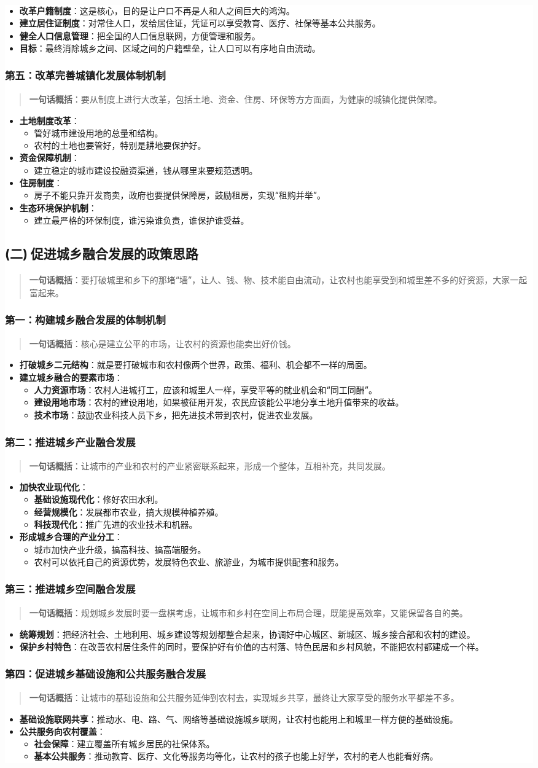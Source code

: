 - **改革户籍制度**：这是核心，目的是让户口不再是人和人之间巨大的鸿沟。
- **建立居住证制度**：对常住人口，发给居住证，凭证可以享受教育、医疗、社保等基本公共服务。
- **健全人口信息管理**：把全国的人口信息联网，方便管理和服务。
- **目标**：最终消除城乡之间、区域之间的户籍壁垒，让人口可以有序地自由流动。

### 第五：改革完善城镇化发展体制机制
> **一句话概括**：要从制度上进行大改革，包括土地、资金、住房、环保等方方面面，为健康的城镇化提供保障。

- **土地制度改革**：
    - 管好城市建设用地的总量和结构。
    - 农村的土地也要管好，特别是耕地要保护好。
- **资金保障机制**：
    - 建立稳定的城市建设投融资渠道，钱从哪里来要规范透明。
- **住房制度**：
    - 房子不能只靠开发商卖，政府也要提供保障房，鼓励租房，实现“租购并举”。
- **生态环境保护机制**：
    - 建立最严格的环保制度，谁污染谁负责，谁保护谁受益。

## (二) 促进城乡融合发展的政策思路

> **一句话概括**：要打破城里和乡下的那堵“墙”，让人、钱、物、技术能自由流动，让农村也能享受到和城里差不多的好资源，大家一起富起来。

### 第一：构建城乡融合发展的体制机制
> **一句话概括**：核心是建立公平的市场，让农村的资源也能卖出好价钱。

- **打破城乡二元结构**：就是要打破城市和农村像两个世界，政策、福利、机会都不一样的局面。
- **建立城乡融合的要素市场**：
    - **人力资源市场**：农村人进城打工，应该和城里人一样，享受平等的就业机会和“同工同酬”。
    - **建设用地市场**：农村的建设用地，如果被征用开发，农民应该能公平地分享土地升值带来的收益。
    - **技术市场**：鼓励农业科技人员下乡，把先进技术带到农村，促进农业发展。

### 第二：推进城乡产业融合发展
> **一句话概括**：让城市的产业和农村的产业紧密联系起来，形成一个整体，互相补充，共同发展。

- **加快农业现代化**：
    - **基础设施现代化**：修好农田水利。
    - **经营规模化**：发展都市农业，搞大规模种植养殖。
    - **科技现代化**：推广先进的农业技术和机器。
- **形成城乡合理的产业分工**：
    - 城市加快产业升级，搞高科技、搞高端服务。
    - 农村可以依托自己的资源优势，发展特色农业、旅游业，为城市提供配套和服务。

### 第三：推进城乡空间融合发展
> **一句话概括**：规划城乡发展时要一盘棋考虑，让城市和乡村在空间上布局合理，既能提高效率，又能保留各自的美。

- **统筹规划**：把经济社会、土地利用、城乡建设等规划都整合起来，协调好中心城区、新城区、城乡接合部和农村的建设。
- **保护乡村特色**：在改善农村居住条件的同时，要保护好有价值的古村落、特色民居和乡村风貌，不能把农村都建成一个样。

### 第四：促进城乡基础设施和公共服务融合发展
> **一句话概括**：让城市的基础设施和公共服务延伸到农村去，实现城乡共享，最终让大家享受的服务水平都差不多。

- **基础设施联网共享**：推动水、电、路、气、网络等基础设施城乡联网，让农村也能用上和城里一样方便的基础设施。
- **公共服务向农村覆盖**：
    - **社会保障**：建立覆盖所有城乡居民的社保体系。
    - **基本公共服务**：推动教育、医疗、文化等服务均等化，让农村的孩子也能上好学，农村的老人也能看好病。
